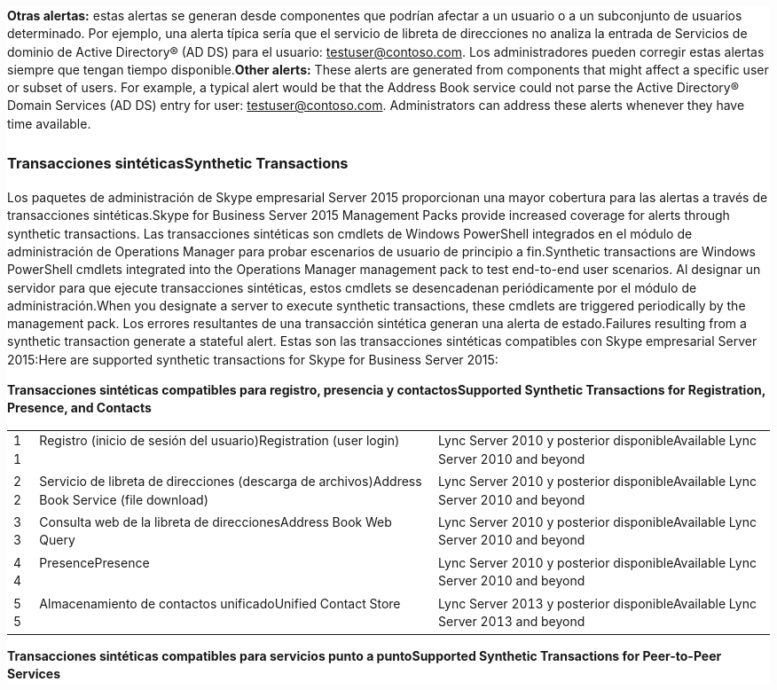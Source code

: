  <span data-ttu-id="f0ac0-p119">**Otras alertas:** estas alertas se generan desde componentes que podrían afectar a un usuario o a un subconjunto de usuarios determinado. Por ejemplo, una alerta típica sería que el servicio de libreta de direcciones no analiza la entrada de Servicios de dominio de Active Directory® (AD DS) para el usuario: testuser@contoso.com. Los administradores pueden corregir estas alertas siempre que tengan tiempo disponible.</span><span class="sxs-lookup"><span data-stu-id="f0ac0-p119">**Other alerts:** These alerts are generated from components that might affect a specific user or subset of users. For example, a typical alert would be that the Address Book service could not parse the Active Directory® Domain Services (AD DS) entry for user: testuser@contoso.com. Administrators can address these alerts whenever they have time available.</span></span>
  
### <a name="synthetic-transactions"></a><span data-ttu-id="f0ac0-215">Transacciones sintéticas</span><span class="sxs-lookup"><span data-stu-id="f0ac0-215">Synthetic Transactions</span></span>

<span data-ttu-id="f0ac0-216">Los paquetes de administración de Skype empresarial Server 2015 proporcionan una mayor cobertura para las alertas a través de transacciones sintéticas.</span><span class="sxs-lookup"><span data-stu-id="f0ac0-216">Skype for Business Server 2015 Management Packs provide increased coverage for alerts through synthetic transactions.</span></span> <span data-ttu-id="f0ac0-217">Las transacciones sintéticas son cmdlets de Windows PowerShell integrados en el módulo de administración de Operations Manager para probar escenarios de usuario de principio a fin.</span><span class="sxs-lookup"><span data-stu-id="f0ac0-217">Synthetic transactions are Windows PowerShell cmdlets integrated into the Operations Manager management pack to test end-to-end user scenarios.</span></span> <span data-ttu-id="f0ac0-218">Al designar un servidor para que ejecute transacciones sintéticas, estos cmdlets se desencadenan periódicamente por el módulo de administración.</span><span class="sxs-lookup"><span data-stu-id="f0ac0-218">When you designate a server to execute synthetic transactions, these cmdlets are triggered periodically by the management pack.</span></span> <span data-ttu-id="f0ac0-219">Los errores resultantes de una transacción sintética generan una alerta de estado.</span><span class="sxs-lookup"><span data-stu-id="f0ac0-219">Failures resulting from a synthetic transaction generate a stateful alert.</span></span> <span data-ttu-id="f0ac0-220">Estas son las transacciones sintéticas compatibles con Skype empresarial Server 2015:</span><span class="sxs-lookup"><span data-stu-id="f0ac0-220">Here are supported synthetic transactions for Skype for Business Server 2015:</span></span>
  
<span data-ttu-id="f0ac0-221">**Transacciones sintéticas compatibles para registro, presencia y contactos**</span><span class="sxs-lookup"><span data-stu-id="f0ac0-221">**Supported Synthetic Transactions for Registration, Presence, and Contacts**</span></span>

||||
|:-----|:-----|:-----|
|<span data-ttu-id="f0ac0-222">1</span><span class="sxs-lookup"><span data-stu-id="f0ac0-222">1</span></span>  <br/> |<span data-ttu-id="f0ac0-223">Registro (inicio de sesión del usuario)</span><span class="sxs-lookup"><span data-stu-id="f0ac0-223">Registration (user login)</span></span>  <br/> |<span data-ttu-id="f0ac0-224">Lync Server 2010 y posterior disponible</span><span class="sxs-lookup"><span data-stu-id="f0ac0-224">Available Lync Server 2010 and beyond</span></span>  <br/> |
|<span data-ttu-id="f0ac0-225">2</span><span class="sxs-lookup"><span data-stu-id="f0ac0-225">2</span></span>  <br/> |<span data-ttu-id="f0ac0-226">Servicio de libreta de direcciones (descarga de archivos)</span><span class="sxs-lookup"><span data-stu-id="f0ac0-226">Address Book Service (file download)</span></span>  <br/> |<span data-ttu-id="f0ac0-227">Lync Server 2010 y posterior disponible</span><span class="sxs-lookup"><span data-stu-id="f0ac0-227">Available Lync Server 2010 and beyond</span></span>  <br/> |
|<span data-ttu-id="f0ac0-228">3</span><span class="sxs-lookup"><span data-stu-id="f0ac0-228">3</span></span>  <br/> |<span data-ttu-id="f0ac0-229">Consulta web de la libreta de direcciones</span><span class="sxs-lookup"><span data-stu-id="f0ac0-229">Address Book Web Query</span></span>  <br/> |<span data-ttu-id="f0ac0-230">Lync Server 2010 y posterior disponible</span><span class="sxs-lookup"><span data-stu-id="f0ac0-230">Available Lync Server 2010 and beyond</span></span>  <br/> |
|<span data-ttu-id="f0ac0-231">4</span><span class="sxs-lookup"><span data-stu-id="f0ac0-231">4</span></span>  <br/> |<span data-ttu-id="f0ac0-232">Presence</span><span class="sxs-lookup"><span data-stu-id="f0ac0-232">Presence</span></span>  <br/> |<span data-ttu-id="f0ac0-233">Lync Server 2010 y posterior disponible</span><span class="sxs-lookup"><span data-stu-id="f0ac0-233">Available Lync Server 2010 and beyond</span></span>  <br/> |
|<span data-ttu-id="f0ac0-234">5</span><span class="sxs-lookup"><span data-stu-id="f0ac0-234">5</span></span>  <br/> |<span data-ttu-id="f0ac0-235">Almacenamiento de contactos unificado</span><span class="sxs-lookup"><span data-stu-id="f0ac0-235">Unified Contact Store</span></span>  <br/> |<span data-ttu-id="f0ac0-236">Lync Server 2013 y posterior disponible</span><span class="sxs-lookup"><span data-stu-id="f0ac0-236">Available Lync Server 2013 and beyond</span></span>  <br/> |
   
<span data-ttu-id="f0ac0-237">**Transacciones sintéticas compatibles para servicios punto a punto**</span><span class="sxs-lookup"><span data-stu-id="f0ac0-237">**Supported Synthetic Transactions for Peer-to-Peer Services**</span></span>
